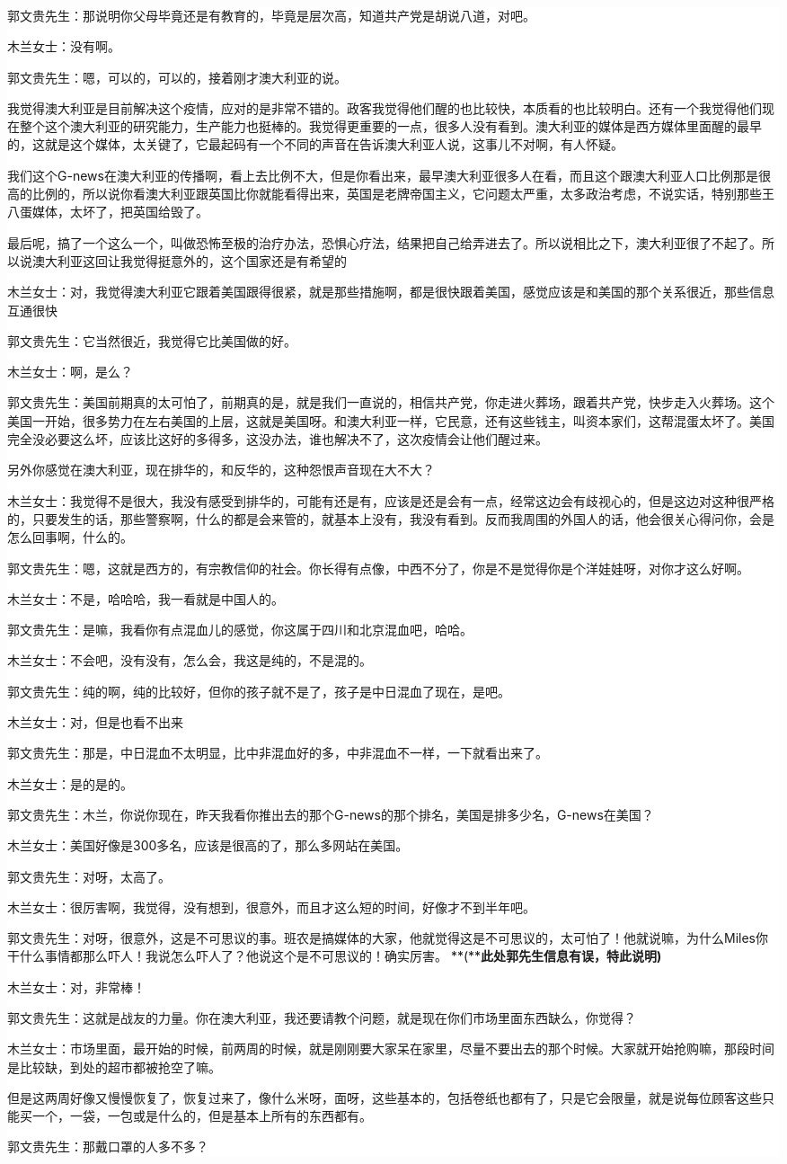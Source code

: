 郭文贵先生：那说明你父母毕竟还是有教育的，毕竟是层次高，知道共产党是胡说八道，对吧。

木兰女士：没有啊。

郭文贵先生：嗯，可以的，可以的，接着刚才澳大利亚的说。

我觉得澳大利亚是目前解决这个疫情，应对的是非常不错的。政客我觉得他们醒的也比较快，本质看的也比较明白。还有一个我觉得他们现在整个这个澳大利亚的研究能力，生产能力也挺棒的。我觉得更重要的一点，很多人没有看到。澳大利亚的媒体是西方媒体里面醒的最早的，这就是这个媒体，太关键了，它最起码有一个不同的声音在告诉澳大利亚人说，这事儿不对啊，有人怀疑。

我们这个G-news在澳大利亚的传播啊，看上去比例不大，但是你看出来，最早澳大利亚很多人在看，而且这个跟澳大利亚人口比例那是很高的比例的，所以说你看澳大利亚跟英国比你就能看得出来，英国是老牌帝国主义，它问题太严重，太多政治考虑，不说实话，特别那些王八蛋媒体，太坏了，把英国给毁了。

最后呢，搞了一个这么一个，叫做恐怖至极的治疗办法，恐惧心疗法，结果把自己给弄进去了。所以说相比之下，澳大利亚很了不起了。所以说澳大利亚这回让我觉得挺意外的，这个国家还是有希望的

木兰女士：对，我觉得澳大利亚它跟着美国跟得很紧，就是那些措施啊，都是很快跟着美国，感觉应该是和美国的那个关系很近，那些信息互通很快

郭文贵先生：它当然很近，我觉得它比美国做的好。

木兰女士：啊，是么？

郭文贵先生：美国前期真的太可怕了，前期真的是，就是我们一直说的，相信共产党，你走进火葬场，跟着共产党，快步走入火葬场。这个美国一开始，很多势力在左右美国的上层，这就是美国呀。和澳大利亚一样，它民意，还有这些钱主，叫资本家们，这帮混蛋太坏了。美国完全没必要这么坏，应该比这好的多得多，这没办法，谁也解决不了，这次疫情会让他们醒过来。

另外你感觉在澳大利亚，现在排华的，和反华的，这种怨恨声音现在大不大？

木兰女士：我觉得不是很大，我没有感受到排华的，可能有还是有，应该是还是会有一点，经常这边会有歧视心的，但是这边对这种很严格的，只要发生的话，那些警察啊，什么的都是会来管的，就基本上没有，我没有看到。反而我周围的外国人的话，他会很关心得问你，会是怎么回事啊，什么的。

郭文贵先生：嗯，这就是西方的，有宗教信仰的社会。你长得有点像，中西不分了，你是不是觉得你是个洋娃娃呀，对你才这么好啊。

木兰女士：不是，哈哈哈，我一看就是中国人的。

郭文贵先生：是嘛，我看你有点混血儿的感觉，你这属于四川和北京混血吧，哈哈。

木兰女士：不会吧，没有没有，怎么会，我这是纯的，不是混的。

郭文贵先生：纯的啊，纯的比较好，但你的孩子就不是了，孩子是中日混血了现在，是吧。

木兰女士：对，但是也看不出来

郭文贵先生：那是，中日混血不太明显，比中非混血好的多，中非混血不一样，一下就看出来了。

木兰女士：是的是的。

郭文贵先生：木兰，你说你现在，昨天我看你推出去的那个G-news的那个排名，美国是排多少名，G-news在美国？

木兰女士：美国好像是300多名，应该是很高的了，那么多网站在美国。

郭文贵先生：对呀，太高了。

木兰女士：很厉害啊，我觉得，没有想到，很意外，而且才这么短的时间，好像才不到半年吧。

郭文贵先生：对呀，很意外，这是不可思议的事。班农是搞媒体的大家，他就觉得这是不可思议的，太可怕了！他就说嘛，为什么Miles你干什么事情都那么吓人！我说怎么吓人了？他说这个是不可思议的！确实厉害。
**(****此处郭先生信息有误，特此说明)**

木兰女士：对，非常棒！

郭文贵先生：这就是战友的力量。你在澳大利亚，我还要请教个问题，就是现在你们市场里面东西缺么，你觉得？

木兰女士：市场里面，最开始的时候，前两周的时候，就是刚刚要大家呆在家里，尽量不要出去的那个时候。大家就开始抢购嘛，那段时间是比较缺，到处的超市都被抢空了嘛。

但是这两周好像又慢慢恢复了，恢复过来了，像什么米呀，面呀，这些基本的，包括卷纸也都有了，只是它会限量，就是说每位顾客这些只能买一个，一袋，一包或是什么的，但是基本上所有的东西都有。

郭文贵先生：那戴口罩的人多不多？
